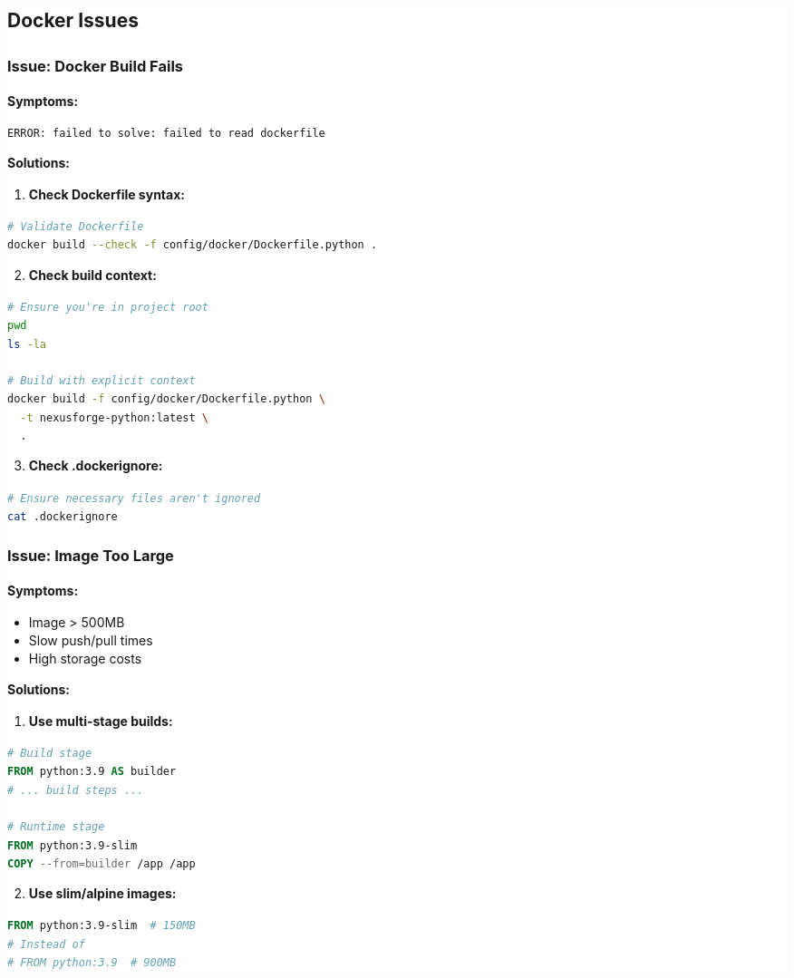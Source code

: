 ## Docker Issues

### Issue: Docker Build Fails

**Symptoms:**
```
ERROR: failed to solve: failed to read dockerfile
```

**Solutions:**

1. **Check Dockerfile syntax:**
```bash
# Validate Dockerfile
docker build --check -f config/docker/Dockerfile.python .
```

2. **Check build context:**
```bash
# Ensure you're in project root
pwd
ls -la

# Build with explicit context
docker build -f config/docker/Dockerfile.python \
  -t nexusforge-python:latest \
  .
```

3. **Check .dockerignore:**
```bash
# Ensure necessary files aren't ignored
cat .dockerignore
```

### Issue: Image Too Large

**Symptoms:**
- Image > 500MB
- Slow push/pull times
- High storage costs

**Solutions:**

1. **Use multi-stage builds:**
```dockerfile
# Build stage
FROM python:3.9 AS builder
# ... build steps ...

# Runtime stage
FROM python:3.9-slim
COPY --from=builder /app /app
```

2. **Use slim/alpine images:**
```dockerfile
FROM python:3.9-slim  # 150MB
# Instead of
# FROM python:3.9  # 900MB
```
